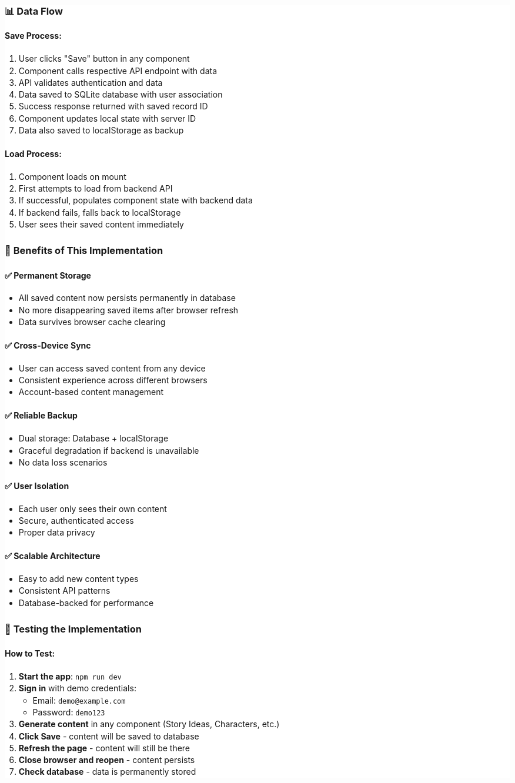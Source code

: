 ### 📊 **Data Flow**

#### **Save Process:**
1. User clicks "Save" button in any component
2. Component calls respective API endpoint with data
3. API validates authentication and data
4. Data saved to SQLite database with user association
5. Success response returned with saved record ID
6. Component updates local state with server ID
7. Data also saved to localStorage as backup

#### **Load Process:**
1. Component loads on mount
2. First attempts to load from backend API
3. If successful, populates component state with backend data
4. If backend fails, falls back to localStorage
5. User sees their saved content immediately

### 🚀 **Benefits of This Implementation**

#### **✅ Permanent Storage**
- All saved content now persists permanently in database
- No more disappearing saved items after browser refresh
- Data survives browser cache clearing

#### **✅ Cross-Device Sync**
- User can access saved content from any device
- Consistent experience across different browsers
- Account-based content management

#### **✅ Reliable Backup**
- Dual storage: Database + localStorage
- Graceful degradation if backend is unavailable
- No data loss scenarios

#### **✅ User Isolation**
- Each user only sees their own content
- Secure, authenticated access
- Proper data privacy

#### **✅ Scalable Architecture**
- Easy to add new content types
- Consistent API patterns
- Database-backed for performance

### 🧪 **Testing the Implementation**

#### **How to Test:**
1. **Start the app**: `npm run dev`
2. **Sign in** with demo credentials:
   - Email: `demo@example.com`
   - Password: `demo123`
3. **Generate content** in any component (Story Ideas, Characters, etc.)
4. **Click Save** - content will be saved to database
5. **Refresh the page** - content will still be there
6. **Close browser and reopen** - content persists
7. **Check database** - data is permanently stored
